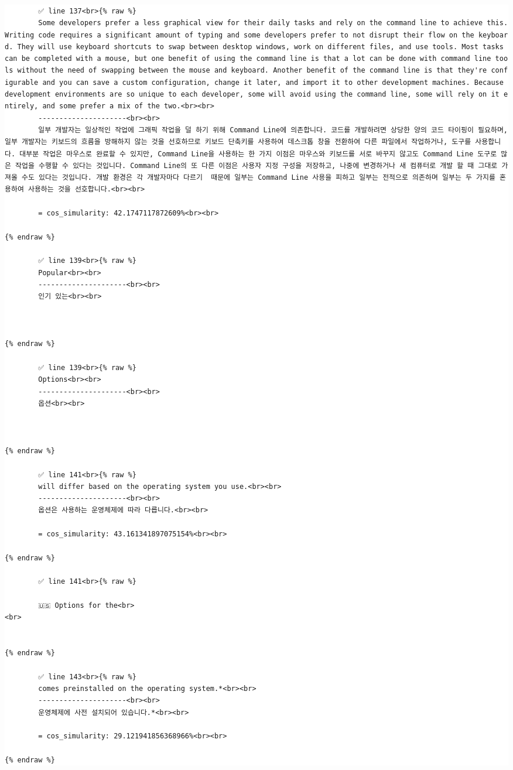 			✅ line 137<br>{% raw %}
			Some developers prefer a less graphical view for their daily tasks and rely on the command line to achieve this. Writing code requires a significant amount of typing and some developers prefer to not disrupt their flow on the keyboard. They will use keyboard shortcuts to swap between desktop windows, work on different files, and use tools. Most tasks can be completed with a mouse, but one benefit of using the command line is that a lot can be done with command line tools without the need of swapping between the mouse and keyboard. Another benefit of the command line is that they're configurable and you can save a custom configuration, change it later, and import it to other development machines. Because development environments are so unique to each developer, some will avoid using the command line, some will rely on it entirely, and some prefer a mix of the two.<br><br>
			---------------------<br><br>
			일부 개발자는 일상적인 작업에 그래픽 작업을 덜 하기 위해 Command Line에 의존합니다. 코드를 개발하려면 상당한 양의 코드 타이핑이 필요하며, 일부 개발자는 키보드의 흐름을 방해하지 않는 것을 선호하므로 키보드 단축키를 사용하여 데스크톱 창을 전환하여 다른 파일에서 작업하거나, 도구를 사용합니다. 대부분 작업은 마우스로 완료할 수 있지만, Command Line을 사용하는 한 가지 이점은 마우스와 키보드를 서로 바꾸지 않고도 Command Line 도구로 많은 작업을 수행할 수 있다는 것입니다. Command Line의 또 다른 이점은 사용자 지정 구성을 저장하고, 나중에 변경하거나 새 컴퓨터로 개발 할 때 그대로 가져올 수도 있다는 것입니다. 개발 환경은 각 개발자마다 다르기  때문에 일부는 Command Line 사용을 피하고 일부는 전적으로 의존하며 일부는 두 가지를 혼용하여 사용하는 것을 선호합니다.<br><br>
	
			= cos_simularity: 42.1747117872609%<br><br>
	
	{% endraw %}
	
			✅ line 139<br>{% raw %}
			Popular<br><br>
			---------------------<br><br>
			인기 있는<br><br>
	
	
	
	{% endraw %}
	
			✅ line 139<br>{% raw %}
			Options<br><br>
			---------------------<br><br>
			옵션<br><br>
	
	
	
	{% endraw %}
	
			✅ line 141<br>{% raw %}
			will differ based on the operating system you use.<br><br>
			---------------------<br><br>
			옵션은 사용하는 운영체제에 따라 다릅니다.<br><br>
	
			= cos_simularity: 43.161341897075154%<br><br>
	
	{% endraw %}
	
			✅ line 141<br>{% raw %}
	
			🇺🇸 Options for the<br>
	<br>
	
	
	{% endraw %}
	
			✅ line 143<br>{% raw %}
			comes preinstalled on the operating system.*<br><br>
			---------------------<br><br>
			운영체제에 사전 설치되어 있습니다.*<br><br>
	
			= cos_simularity: 29.121941856368966%<br><br>
	
	{% endraw %}
	